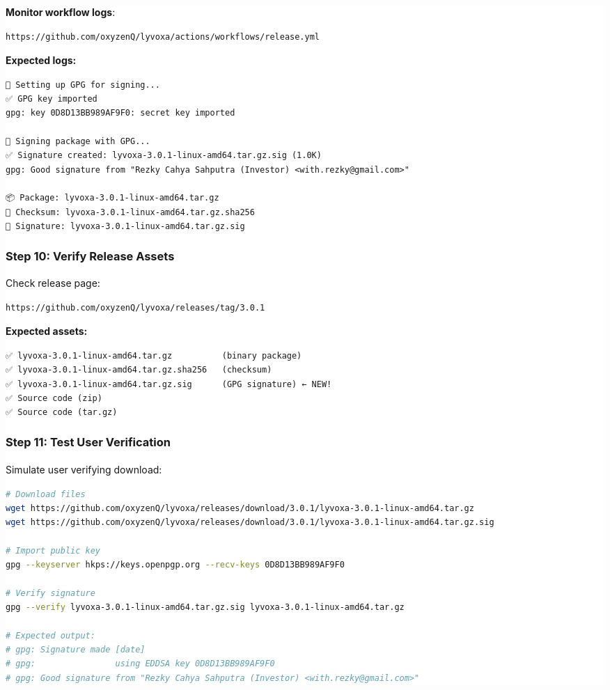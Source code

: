 **Monitor workflow logs**:
```
https://github.com/oxyzenQ/lyvoxa/actions/workflows/release.yml
```

**Expected logs:**
```
🔐 Setting up GPG for signing...
✅ GPG key imported
gpg: key 0D8D13BB989AF9F0: secret key imported

🔏 Signing package with GPG...
✅ Signature created: lyvoxa-3.0.1-linux-amd64.tar.gz.sig (1.0K)
gpg: Good signature from "Rezky Cahya Sahputra (Investor) <with.rezky@gmail.com>"

📦 Package: lyvoxa-3.0.1-linux-amd64.tar.gz
🔐 Checksum: lyvoxa-3.0.1-linux-amd64.tar.gz.sha256
🔏 Signature: lyvoxa-3.0.1-linux-amd64.tar.gz.sig
```

### Step 10: Verify Release Assets

Check release page:
```
https://github.com/oxyzenQ/lyvoxa/releases/tag/3.0.1
```

**Expected assets:**
```
✅ lyvoxa-3.0.1-linux-amd64.tar.gz          (binary package)
✅ lyvoxa-3.0.1-linux-amd64.tar.gz.sha256   (checksum)
✅ lyvoxa-3.0.1-linux-amd64.tar.gz.sig      (GPG signature) ← NEW!
✅ Source code (zip)
✅ Source code (tar.gz)
```

### Step 11: Test User Verification

Simulate user verifying download:

```bash
# Download files
wget https://github.com/oxyzenQ/lyvoxa/releases/download/3.0.1/lyvoxa-3.0.1-linux-amd64.tar.gz
wget https://github.com/oxyzenQ/lyvoxa/releases/download/3.0.1/lyvoxa-3.0.1-linux-amd64.tar.gz.sig

# Import public key
gpg --keyserver hkps://keys.openpgp.org --recv-keys 0D8D13BB989AF9F0

# Verify signature
gpg --verify lyvoxa-3.0.1-linux-amd64.tar.gz.sig lyvoxa-3.0.1-linux-amd64.tar.gz

# Expected output:
# gpg: Signature made [date]
# gpg:                using EDDSA key 0D8D13BB989AF9F0
# gpg: Good signature from "Rezky Cahya Sahputra (Investor) <with.rezky@gmail.com>"
```
